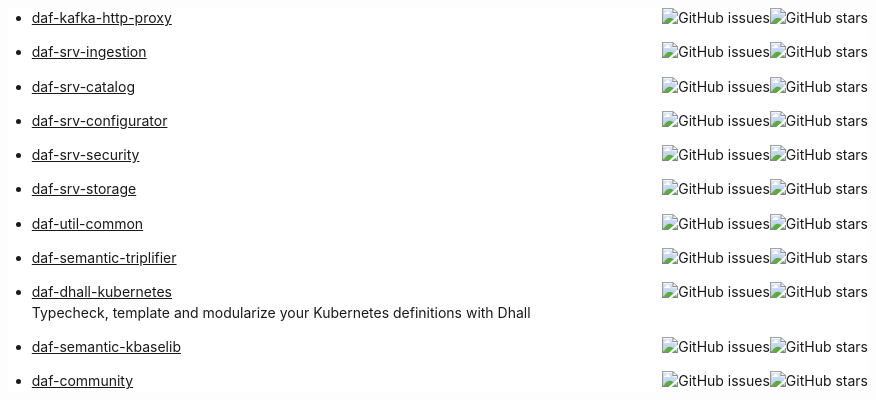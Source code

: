 - [daf-kafka-http-proxy](https://github.com/italia/daf-kafka-http-proxy)
  <img align="right" src="https://img.shields.io/github/stars/italia/daf-kafka-http-proxy?label=%E2%AD%90%EF%B8%8F&logo=github" alt="GitHub stars">
  <img align="right" src="https://img.shields.io/github/issues/italia/daf-kafka-http-proxy" alt="GitHub issues">
  
- [daf-srv-ingestion](https://github.com/italia/daf-srv-ingestion)
  <img align="right" src="https://img.shields.io/github/stars/italia/daf-srv-ingestion?label=%E2%AD%90%EF%B8%8F&logo=github" alt="GitHub stars">
  <img align="right" src="https://img.shields.io/github/issues/italia/daf-srv-ingestion" alt="GitHub issues">
  
- [daf-srv-catalog](https://github.com/italia/daf-srv-catalog)
  <img align="right" src="https://img.shields.io/github/stars/italia/daf-srv-catalog?label=%E2%AD%90%EF%B8%8F&logo=github" alt="GitHub stars">
  <img align="right" src="https://img.shields.io/github/issues/italia/daf-srv-catalog" alt="GitHub issues">
  
- [daf-srv-configurator](https://github.com/italia/daf-srv-configurator)
  <img align="right" src="https://img.shields.io/github/stars/italia/daf-srv-configurator?label=%E2%AD%90%EF%B8%8F&logo=github" alt="GitHub stars">
  <img align="right" src="https://img.shields.io/github/issues/italia/daf-srv-configurator" alt="GitHub issues">
  
- [daf-srv-security](https://github.com/italia/daf-srv-security)
  <img align="right" src="https://img.shields.io/github/stars/italia/daf-srv-security?label=%E2%AD%90%EF%B8%8F&logo=github" alt="GitHub stars">
  <img align="right" src="https://img.shields.io/github/issues/italia/daf-srv-security" alt="GitHub issues">
  
- [daf-srv-storage](https://github.com/italia/daf-srv-storage)
  <img align="right" src="https://img.shields.io/github/stars/italia/daf-srv-storage?label=%E2%AD%90%EF%B8%8F&logo=github" alt="GitHub stars">
  <img align="right" src="https://img.shields.io/github/issues/italia/daf-srv-storage" alt="GitHub issues">
  
- [daf-util-common](https://github.com/italia/daf-util-common)
  <img align="right" src="https://img.shields.io/github/stars/italia/daf-util-common?label=%E2%AD%90%EF%B8%8F&logo=github" alt="GitHub stars">
  <img align="right" src="https://img.shields.io/github/issues/italia/daf-util-common" alt="GitHub issues">
  
- [daf-semantic-triplifier](https://github.com/italia/daf-semantic-triplifier)
  <img align="right" src="https://img.shields.io/github/stars/italia/daf-semantic-triplifier?label=%E2%AD%90%EF%B8%8F&logo=github" alt="GitHub stars">
  <img align="right" src="https://img.shields.io/github/issues/italia/daf-semantic-triplifier" alt="GitHub issues">
  
- [daf-dhall-kubernetes](https://github.com/italia/daf-dhall-kubernetes)
  <img align="right" src="https://img.shields.io/github/stars/italia/daf-dhall-kubernetes?label=%E2%AD%90%EF%B8%8F&logo=github" alt="GitHub stars">
  <img align="right" src="https://img.shields.io/github/issues/italia/daf-dhall-kubernetes" alt="GitHub issues">\
  Typecheck, template and modularize your Kubernetes definitions with Dhall

- [daf-semantic-kbaselib](https://github.com/italia/daf-semantic-kbaselib)
  <img align="right" src="https://img.shields.io/github/stars/italia/daf-semantic-kbaselib?label=%E2%AD%90%EF%B8%8F&logo=github" alt="GitHub stars">
  <img align="right" src="https://img.shields.io/github/issues/italia/daf-semantic-kbaselib" alt="GitHub issues">
  
- [daf-community](https://github.com/italia/daf-community)
  <img align="right" src="https://img.shields.io/github/stars/italia/daf-community?label=%E2%AD%90%EF%B8%8F&logo=github" alt="GitHub stars">
  <img align="right" src="https://img.shields.io/github/issues/italia/daf-community" alt="GitHub issues">
  